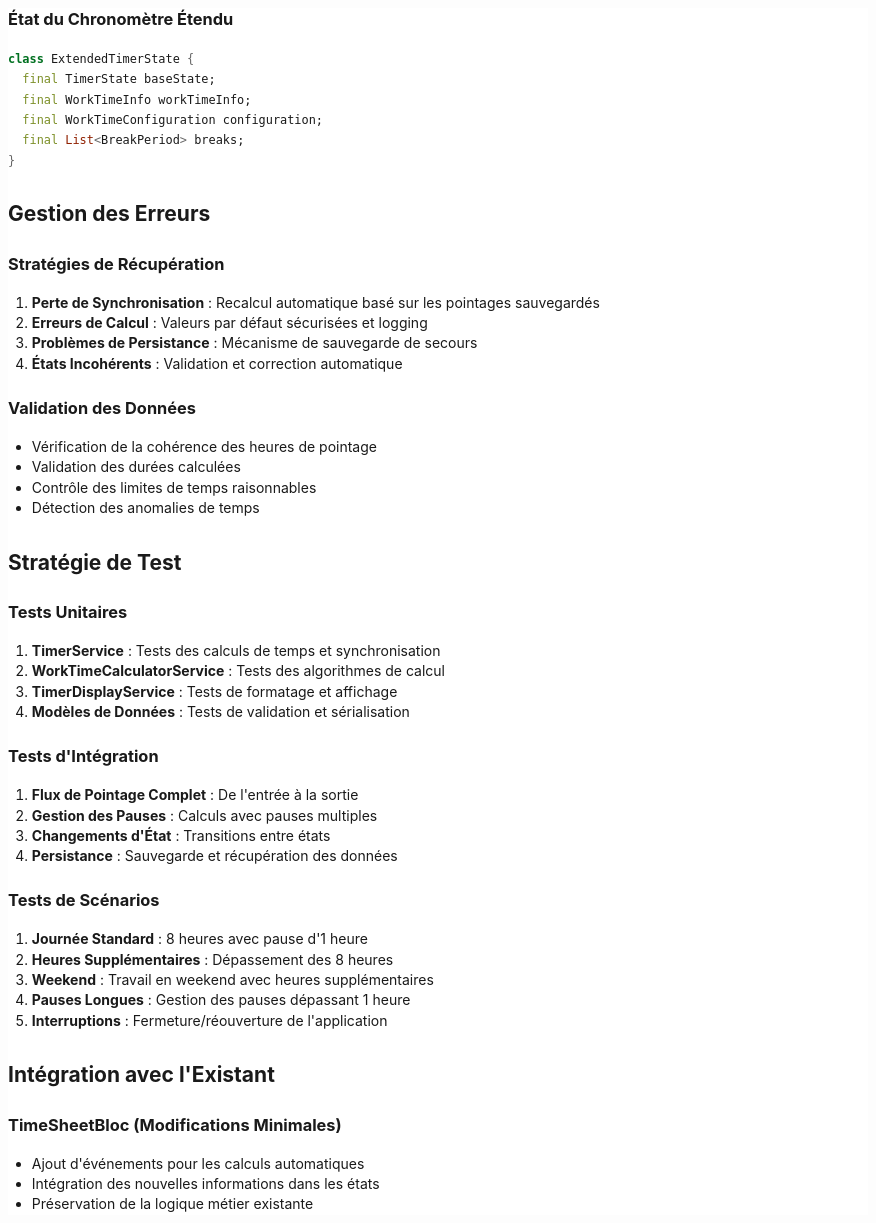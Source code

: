 ### État du Chronomètre Étendu
```dart
class ExtendedTimerState {
  final TimerState baseState;
  final WorkTimeInfo workTimeInfo;
  final WorkTimeConfiguration configuration;
  final List<BreakPeriod> breaks;
}
```

## Gestion des Erreurs

### Stratégies de Récupération
1. **Perte de Synchronisation** : Recalcul automatique basé sur les pointages sauvegardés
2. **Erreurs de Calcul** : Valeurs par défaut sécurisées et logging
3. **Problèmes de Persistance** : Mécanisme de sauvegarde de secours
4. **États Incohérents** : Validation et correction automatique

### Validation des Données
- Vérification de la cohérence des heures de pointage
- Validation des durées calculées
- Contrôle des limites de temps raisonnables
- Détection des anomalies de temps

## Stratégie de Test

### Tests Unitaires
1. **TimerService** : Tests des calculs de temps et synchronisation
2. **WorkTimeCalculatorService** : Tests des algorithmes de calcul
3. **TimerDisplayService** : Tests de formatage et affichage
4. **Modèles de Données** : Tests de validation et sérialisation

### Tests d'Intégration
1. **Flux de Pointage Complet** : De l'entrée à la sortie
2. **Gestion des Pauses** : Calculs avec pauses multiples
3. **Changements d'État** : Transitions entre états
4. **Persistance** : Sauvegarde et récupération des données

### Tests de Scénarios
1. **Journée Standard** : 8 heures avec pause d'1 heure
2. **Heures Supplémentaires** : Dépassement des 8 heures
3. **Weekend** : Travail en weekend avec heures supplémentaires
4. **Pauses Longues** : Gestion des pauses dépassant 1 heure
5. **Interruptions** : Fermeture/réouverture de l'application

## Intégration avec l'Existant

### TimeSheetBloc (Modifications Minimales)
- Ajout d'événements pour les calculs automatiques
- Intégration des nouvelles informations dans les états
- Préservation de la logique métier existante
